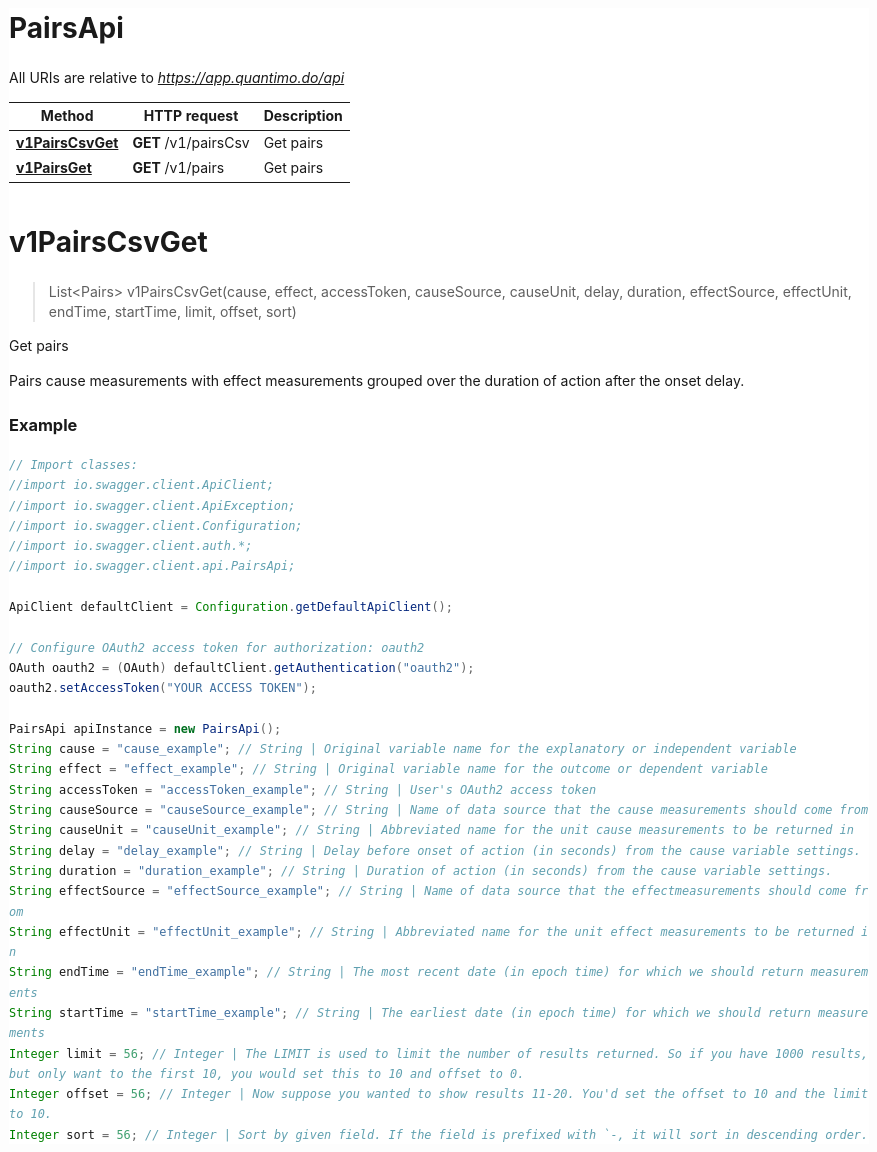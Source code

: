 # PairsApi

All URIs are relative to *https://app.quantimo.do/api*

Method | HTTP request | Description
------------- | ------------- | -------------
[**v1PairsCsvGet**](PairsApi.md#v1PairsCsvGet) | **GET** /v1/pairsCsv | Get pairs
[**v1PairsGet**](PairsApi.md#v1PairsGet) | **GET** /v1/pairs | Get pairs


<a name="v1PairsCsvGet"></a>
# **v1PairsCsvGet**
> List&lt;Pairs&gt; v1PairsCsvGet(cause, effect, accessToken, causeSource, causeUnit, delay, duration, effectSource, effectUnit, endTime, startTime, limit, offset, sort)

Get pairs

Pairs cause measurements with effect measurements grouped over the duration of action after the onset delay.

### Example
```java
// Import classes:
//import io.swagger.client.ApiClient;
//import io.swagger.client.ApiException;
//import io.swagger.client.Configuration;
//import io.swagger.client.auth.*;
//import io.swagger.client.api.PairsApi;

ApiClient defaultClient = Configuration.getDefaultApiClient();

// Configure OAuth2 access token for authorization: oauth2
OAuth oauth2 = (OAuth) defaultClient.getAuthentication("oauth2");
oauth2.setAccessToken("YOUR ACCESS TOKEN");

PairsApi apiInstance = new PairsApi();
String cause = "cause_example"; // String | Original variable name for the explanatory or independent variable
String effect = "effect_example"; // String | Original variable name for the outcome or dependent variable
String accessToken = "accessToken_example"; // String | User's OAuth2 access token
String causeSource = "causeSource_example"; // String | Name of data source that the cause measurements should come from
String causeUnit = "causeUnit_example"; // String | Abbreviated name for the unit cause measurements to be returned in
String delay = "delay_example"; // String | Delay before onset of action (in seconds) from the cause variable settings.
String duration = "duration_example"; // String | Duration of action (in seconds) from the cause variable settings.
String effectSource = "effectSource_example"; // String | Name of data source that the effectmeasurements should come from
String effectUnit = "effectUnit_example"; // String | Abbreviated name for the unit effect measurements to be returned in
String endTime = "endTime_example"; // String | The most recent date (in epoch time) for which we should return measurements
String startTime = "startTime_example"; // String | The earliest date (in epoch time) for which we should return measurements
Integer limit = 56; // Integer | The LIMIT is used to limit the number of results returned. So if you have 1000 results, but only want to the first 10, you would set this to 10 and offset to 0.
Integer offset = 56; // Integer | Now suppose you wanted to show results 11-20. You'd set the offset to 10 and the limit to 10.
Integer sort = 56; // Integer | Sort by given field. If the field is prefixed with `-, it will sort in descending order.
```